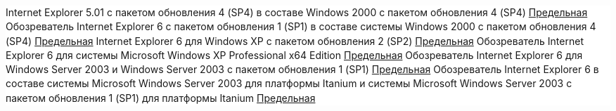 <td style="border:1px solid black;">Internet Explorer 5.01 с пакетом обновления 4 (SP4) в составе Windows 2000 с пакетом обновления 4 (SP4)</td>
<td style="border:1px solid black;"></td>
<td style="border:1px solid black;"><a href="http://www.microsoft.com/downloads/details.aspx?familyid=b743b081-20d4-4c1c-bc86-254d2f653953">Предельная</a></td>
<td style="border:1px solid black;"></td>
<td style="border:1px solid black;"></td>
<td style="border:1px solid black;"></td>
<td style="border:1px solid black;"></td>
</tr>
<tr class="even">
<td style="border:1px solid black;">Обозреватель Internet Explorer 6 с пакетом обновления 1 (SP1) в составе системы Windows 2000 с пакетом обновления 4 (SP4)</td>
<td style="border:1px solid black;"></td>
<td style="border:1px solid black;"><a href="http://www.microsoft.com/downloads/details.aspx?familyid=c65c8ee7-f78d-4d52-a20c-1f896e0dc0a8">Предельная</a></td>
<td style="border:1px solid black;"></td>
<td style="border:1px solid black;"></td>
<td style="border:1px solid black;"></td>
<td style="border:1px solid black;"></td>
</tr>
<tr class="odd">
<td style="border:1px solid black;">Internet Explorer 6 для Windows XP с пакетом обновления 2 (SP2)</td>
<td style="border:1px solid black;"></td>
<td style="border:1px solid black;"><a href="http://www.microsoft.com/downloads/details.aspx?familyid=ea3ce61c-3a28-4777-9eef-1486bb483c4f">Предельная</a></td>
<td style="border:1px solid black;"></td>
<td style="border:1px solid black;"></td>
<td style="border:1px solid black;"></td>
<td style="border:1px solid black;"></td>
</tr>
<tr class="even">
<td style="border:1px solid black;">Обозреватель Internet Explorer 6 для системы Microsoft Windows XP Professional x64 Edition</td>
<td style="border:1px solid black;"></td>
<td style="border:1px solid black;"><a href="http://www.microsoft.com/downloads/details.aspx?familyid=c535a36f-705e-4663-9ee4-b82632a50f0a">Предельная</a></td>
<td style="border:1px solid black;"></td>
<td style="border:1px solid black;"></td>
<td style="border:1px solid black;"></td>
<td style="border:1px solid black;"></td>
</tr>
<tr class="odd">
<td style="border:1px solid black;">Обозреватель Internet Explorer 6 для Windows Server 2003 и Windows Server 2003 с пакетом обновления 1 (SP1)</td>
<td style="border:1px solid black;"></td>
<td style="border:1px solid black;"><a href="http://www.microsoft.com/downloads/details.aspx?familyid=35eef49c-e3d7-41ee-82f5-964a3959d453">Предельная</a></td>
<td style="border:1px solid black;"></td>
<td style="border:1px solid black;"></td>
<td style="border:1px solid black;"></td>
<td style="border:1px solid black;"></td>
</tr>
<tr class="even">
<td style="border:1px solid black;">Обозреватель Internet Explorer 6 в составе системы Microsoft Windows Server 2003 для платформы Itanium и системы Microsoft Windows Server 2003 с пакетом обновления 1 (SP1) для платформы Itanium</td>
<td style="border:1px solid black;"></td>
<td style="border:1px solid black;"><a href="http://www.microsoft.com/downloads/details.aspx?familyid=e8e03176-f93b-4de7-ac95-01f9b1c5409c">Предельная</a></td>
<td style="border:1px solid black;"></td>
<td style="border:1px solid black;"></td>
<td style="border:1px solid black;"></td>
